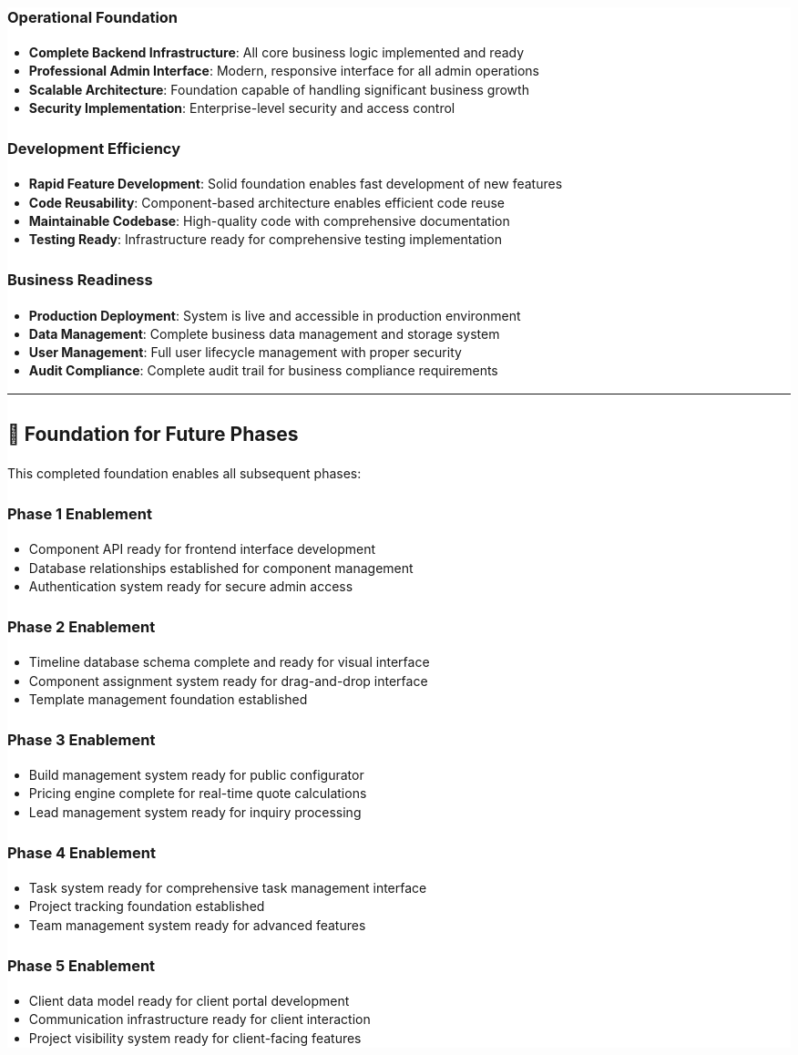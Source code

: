 ### **Operational Foundation**
- **Complete Backend Infrastructure**: All core business logic implemented and ready
- **Professional Admin Interface**: Modern, responsive interface for all admin operations
- **Scalable Architecture**: Foundation capable of handling significant business growth
- **Security Implementation**: Enterprise-level security and access control

### **Development Efficiency**
- **Rapid Feature Development**: Solid foundation enables fast development of new features
- **Code Reusability**: Component-based architecture enables efficient code reuse
- **Maintainable Codebase**: High-quality code with comprehensive documentation
- **Testing Ready**: Infrastructure ready for comprehensive testing implementation

### **Business Readiness**
- **Production Deployment**: System is live and accessible in production environment
- **Data Management**: Complete business data management and storage system
- **User Management**: Full user lifecycle management with proper security
- **Audit Compliance**: Complete audit trail for business compliance requirements

---

## 🚀 Foundation for Future Phases

This completed foundation enables all subsequent phases:

### **Phase 1 Enablement**
- Component API ready for frontend interface development
- Database relationships established for component management
- Authentication system ready for secure admin access

### **Phase 2 Enablement**
- Timeline database schema complete and ready for visual interface
- Component assignment system ready for drag-and-drop interface
- Template management foundation established

### **Phase 3 Enablement**
- Build management system ready for public configurator
- Pricing engine complete for real-time quote calculations
- Lead management system ready for inquiry processing

### **Phase 4 Enablement**
- Task system ready for comprehensive task management interface
- Project tracking foundation established
- Team management system ready for advanced features

### **Phase 5 Enablement**
- Client data model ready for client portal development
- Communication infrastructure ready for client interaction
- Project visibility system ready for client-facing features
